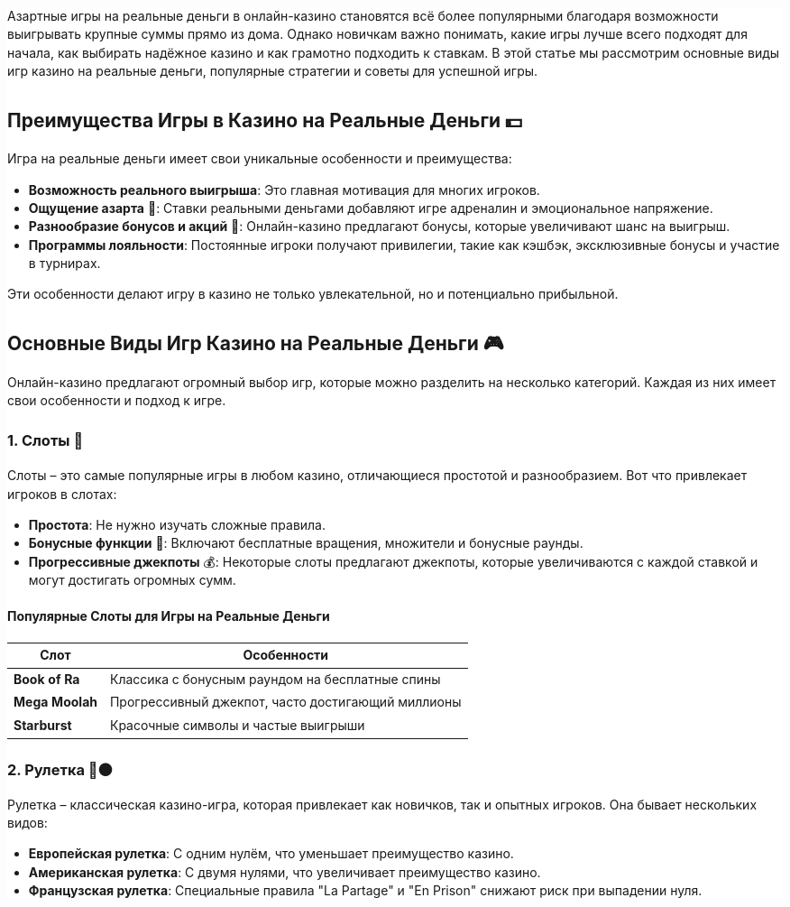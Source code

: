 Азартные игры на реальные деньги в онлайн-казино становятся всё более популярными благодаря возможности выигрывать крупные суммы прямо из дома. Однако новичкам важно понимать, какие игры лучше всего подходят для начала, как выбирать надёжное казино и как грамотно подходить к ставкам. В этой статье мы рассмотрим основные виды игр казино на реальные деньги, популярные стратегии и советы для успешной игры.

## Преимущества Игры в Казино на Реальные Деньги 💵

Игра на реальные деньги имеет свои уникальные особенности и преимущества:

- **Возможность реального выигрыша**: Это главная мотивация для многих игроков.
- **Ощущение азарта** 🎲: Ставки реальными деньгами добавляют игре адреналин и эмоциональное напряжение.
- **Разнообразие бонусов и акций** 🎁: Онлайн-казино предлагают бонусы, которые увеличивают шанс на выигрыш.
- **Программы лояльности**: Постоянные игроки получают привилегии, такие как кэшбэк, эксклюзивные бонусы и участие в турнирах.

Эти особенности делают игру в казино не только увлекательной, но и потенциально прибыльной.

## Основные Виды Игр Казино на Реальные Деньги 🎮

Онлайн-казино предлагают огромный выбор игр, которые можно разделить на несколько категорий. Каждая из них имеет свои особенности и подход к игре.

### 1. Слоты 🎰

Слоты – это самые популярные игры в любом казино, отличающиеся простотой и разнообразием. Вот что привлекает игроков в слотах:

- **Простота**: Не нужно изучать сложные правила.
- **Бонусные функции** 🎉: Включают бесплатные вращения, множители и бонусные раунды.
- **Прогрессивные джекпоты** 💰: Некоторые слоты предлагают джекпоты, которые увеличиваются с каждой ставкой и могут достигать огромных сумм.

#### Популярные Слоты для Игры на Реальные Деньги

| Слот               | Особенности                                |
|--------------------|--------------------------------------------|
| **Book of Ra**     | Классика с бонусным раундом на бесплатные спины |
| **Mega Moolah**    | Прогрессивный джекпот, часто достигающий миллионы |
| **Starburst**      | Красочные символы и частые выигрыши         |

### 2. Рулетка 🔴⚫

Рулетка – классическая казино-игра, которая привлекает как новичков, так и опытных игроков. Она бывает нескольких видов:

- **Европейская рулетка**: С одним нулём, что уменьшает преимущество казино.
- **Американская рулетка**: С двумя нулями, что увеличивает преимущество казино.
- **Французская рулетка**: Специальные правила "La Partage" и "En Prison" снижают риск при выпадении нуля.
